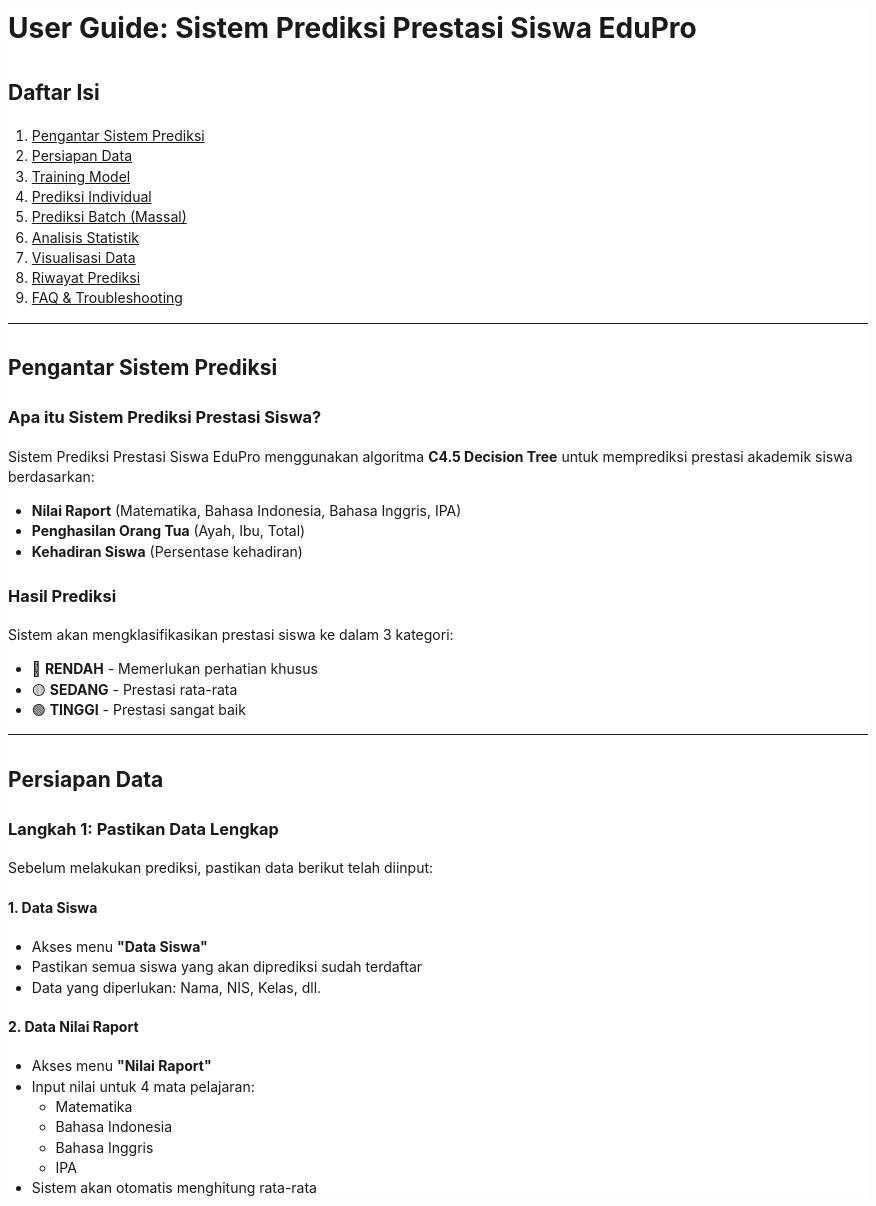 # User Guide: Sistem Prediksi Prestasi Siswa EduPro

## Daftar Isi
1. [Pengantar Sistem Prediksi](#pengantar-sistem-prediksi)
2. [Persiapan Data](#persiapan-data)
3. [Training Model](#training-model)
4. [Prediksi Individual](#prediksi-individual)
5. [Prediksi Batch (Massal)](#prediksi-batch-massal)
6. [Analisis Statistik](#analisis-statistik)
7. [Visualisasi Data](#visualisasi-data)
8. [Riwayat Prediksi](#riwayat-prediksi)
9. [FAQ & Troubleshooting](#faq--troubleshooting)

---

## Pengantar Sistem Prediksi

### Apa itu Sistem Prediksi Prestasi Siswa?
Sistem Prediksi Prestasi Siswa EduPro menggunakan algoritma **C4.5 Decision Tree** untuk memprediksi prestasi akademik siswa berdasarkan:
- **Nilai Raport** (Matematika, Bahasa Indonesia, Bahasa Inggris, IPA)
- **Penghasilan Orang Tua** (Ayah, Ibu, Total)
- **Kehadiran Siswa** (Persentase kehadiran)

### Hasil Prediksi
Sistem akan mengklasifikasikan prestasi siswa ke dalam 3 kategori:
- 🔴 **RENDAH** - Memerlukan perhatian khusus
- 🟡 **SEDANG** - Prestasi rata-rata
- 🟢 **TINGGI** - Prestasi sangat baik

---

## Persiapan Data

### Langkah 1: Pastikan Data Lengkap
Sebelum melakukan prediksi, pastikan data berikut telah diinput:

#### 1. Data Siswa
- Akses menu **"Data Siswa"**
- Pastikan semua siswa yang akan diprediksi sudah terdaftar
- Data yang diperlukan: Nama, NIS, Kelas, dll.

#### 2. Data Nilai Raport
- Akses menu **"Nilai Raport"**
- Input nilai untuk 4 mata pelajaran:
  - Matematika
  - Bahasa Indonesia
  - Bahasa Inggris
  - IPA
- Sistem akan otomatis menghitung rata-rata
